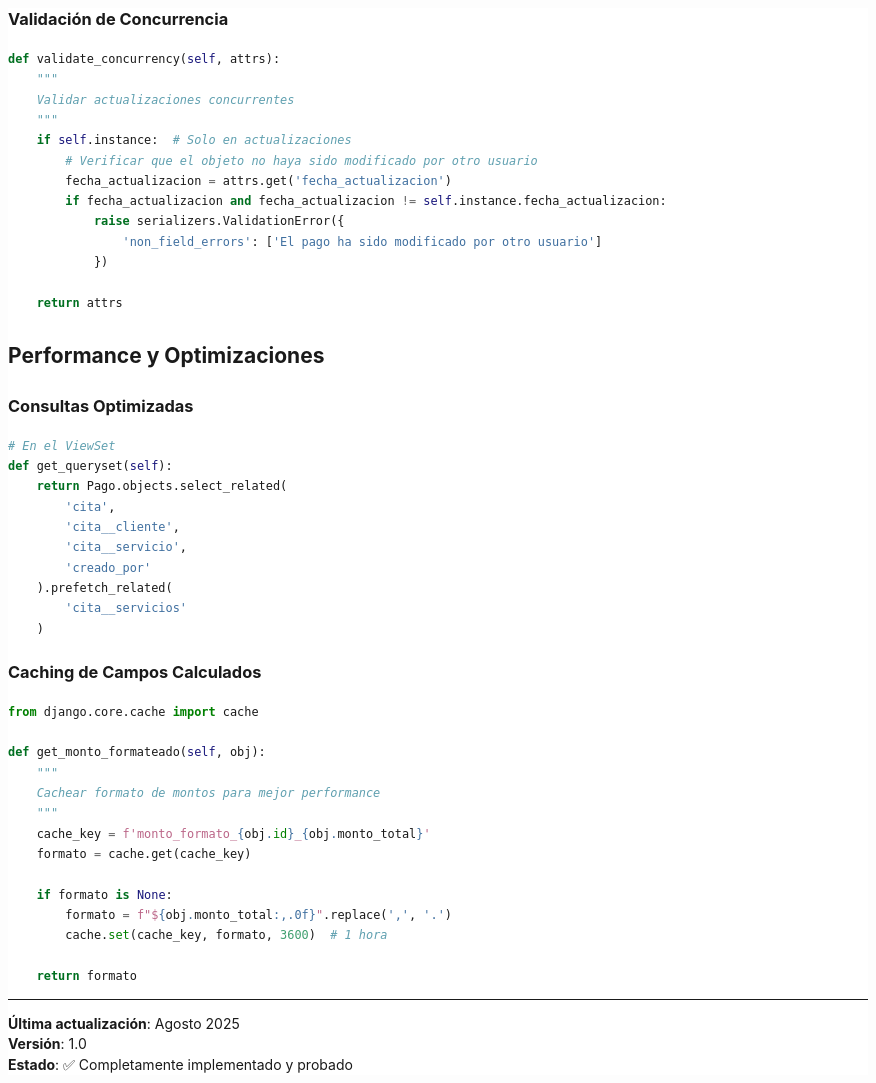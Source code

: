 ### Validación de Concurrencia

```python
def validate_concurrency(self, attrs):
    """
    Validar actualizaciones concurrentes
    """
    if self.instance:  # Solo en actualizaciones
        # Verificar que el objeto no haya sido modificado por otro usuario
        fecha_actualizacion = attrs.get('fecha_actualizacion')
        if fecha_actualizacion and fecha_actualizacion != self.instance.fecha_actualizacion:
            raise serializers.ValidationError({
                'non_field_errors': ['El pago ha sido modificado por otro usuario']
            })

    return attrs
```

## Performance y Optimizaciones

### Consultas Optimizadas

```python
# En el ViewSet
def get_queryset(self):
    return Pago.objects.select_related(
        'cita',
        'cita__cliente',
        'cita__servicio',
        'creado_por'
    ).prefetch_related(
        'cita__servicios'
    )
```

### Caching de Campos Calculados

```python
from django.core.cache import cache

def get_monto_formateado(self, obj):
    """
    Cachear formato de montos para mejor performance
    """
    cache_key = f'monto_formato_{obj.id}_{obj.monto_total}'
    formato = cache.get(cache_key)

    if formato is None:
        formato = f"${obj.monto_total:,.0f}".replace(',', '.')
        cache.set(cache_key, formato, 3600)  # 1 hora

    return formato
```

---

**Última actualización**: Agosto 2025  
**Versión**: 1.0  
**Estado**: ✅ Completamente implementado y probado
